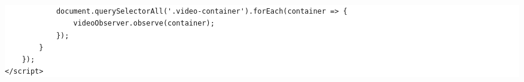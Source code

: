                 document.querySelectorAll('.video-container').forEach(container => {
                    videoObserver.observe(container);
                });
            }
        });
    </script>
</body>
</html>
